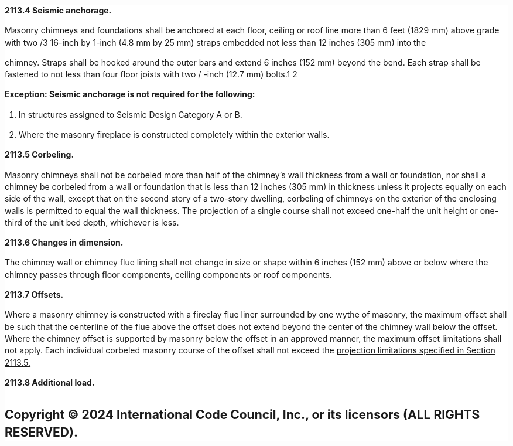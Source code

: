 
**2113.4 Seismic anchorage.**


Masonry chimneys and foundations shall be anchored at each floor, ceiling or roof line more than 6 feet (1829 mm)
above grade with two /3 16-inch by 1-inch (4.8 mm by 25 mm) straps embedded not less than 12 inches (305 mm) into the

chimney. Straps shall be hooked around the outer bars and extend 6 inches (152 mm) beyond the bend. Each strap shall
be fastened to not less than four floor joists with two / -inch (12.7 mm) bolts.1 2


**Exception: Seismic anchorage is not required for the following:**

1. In structures assigned to Seismic Design Category A or B.

2. Where the masonry fireplace is constructed completely within the exterior walls.

**2113.5 Corbeling.**


Masonry chimneys shall not be corbeled more than half of the chimney’s wall thickness from a wall or foundation, nor
shall a chimney be corbeled from a wall or foundation that is less than 12 inches (305 mm) in thickness unless it projects
equally on each side of the wall, except that on the second story of a two-story dwelling, corbeling of chimneys on the
exterior of the enclosing walls is permitted to equal the wall thickness. The projection of a single course shall not exceed
one-half the unit height or one-third of the unit bed depth, whichever is less.


**2113.6 Changes in dimension.**


The chimney wall or chimney flue lining shall not change in size or shape within 6 inches (152 mm) above or below where
the chimney passes through floor components, ceiling components or roof components.


**2113.7 Offsets.**


Where a masonry chimney is constructed with a fireclay flue liner surrounded by one wythe of masonry, the maximum
offset shall be such that the centerline of the flue above the offset does not extend beyond the center of the chimney wall
below the offset. Where the chimney offset is supported by masonry below the offset in an approved manner, the
maximum offset limitations shall not apply. Each individual corbeled masonry course of the offset shall not exceed the
[projection limitations specified in Section 2113.5.](http://codes.iccsafe.org/#VACC2021P1_Ch21_Sec2113.5)


**2113.8 Additional load.**


## Copyright © 2024 International Code Council, Inc., or its licensors (ALL RIGHTS RESERVED).
